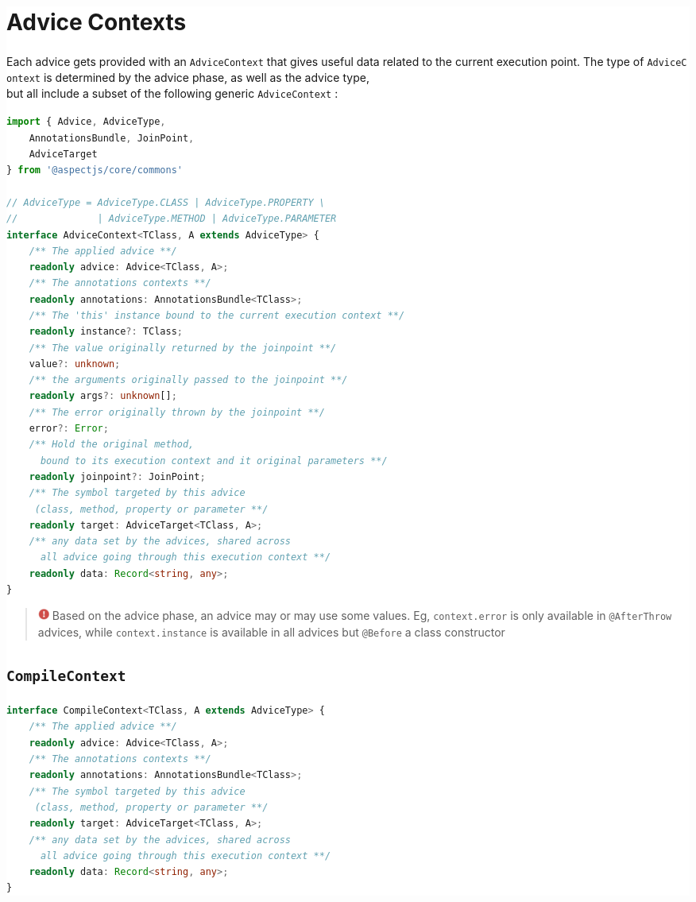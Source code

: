 # Advice Contexts

Each advice gets provided with an `AdviceContext` that gives useful data related to the current execution point.
The type of `AdviceContext` is determined by the advice phase, as well as the advice type,  
but all include a subset of the following generic `AdviceContext` :

```typescript
import { Advice, AdviceType, 
    AnnotationsBundle, JoinPoint,
    AdviceTarget 
} from '@aspectjs/core/commons'

// AdviceType = AdviceType.CLASS | AdviceType.PROPERTY \
//              | AdviceType.METHOD | AdviceType.PARAMETER
interface AdviceContext<TClass, A extends AdviceType> {
    /** The applied advice **/
    readonly advice: Advice<TClass, A>;
    /** The annotations contexts **/
    readonly annotations: AnnotationsBundle<TClass>;
    /** The 'this' instance bound to the current execution context **/
    readonly instance?: TClass;
    /** The value originally returned by the joinpoint **/
    value?: unknown;
    /** the arguments originally passed to the joinpoint **/
    readonly args?: unknown[];
    /** The error originally thrown by the joinpoint **/
    error?: Error;
    /** Hold the original method, 
      bound to its execution context and it original parameters **/
    readonly joinpoint?: JoinPoint;
    /** The symbol targeted by this advice
     (class, method, property or parameter **/
    readonly target: AdviceTarget<TClass, A>;
    /** any data set by the advices, shared across
      all advice going through this execution context **/
    readonly data: Record<string, any>;
}
```

> ![danger] Based on the advice phase, an advice may or may use some values. 
> Eg, `context.error` is only available in `@AfterThrow` advices, 
> while `context.instance` is available in all advices but `@Before` a class constructor 

## `CompileContext`

```typescript
interface CompileContext<TClass, A extends AdviceType> {
    /** The applied advice **/
    readonly advice: Advice<TClass, A>;
    /** The annotations contexts **/
    readonly annotations: AnnotationsBundle<TClass>;
    /** The symbol targeted by this advice
     (class, method, property or parameter **/
    readonly target: AdviceTarget<TClass, A>;
    /** any data set by the advices, shared across
      all advice going through this execution context **/
    readonly data: Record<string, any>;
}
```


[danger]: ../../.README/picto/12px/danger.png
[info]: ../../.README/picto/12px/info.png
